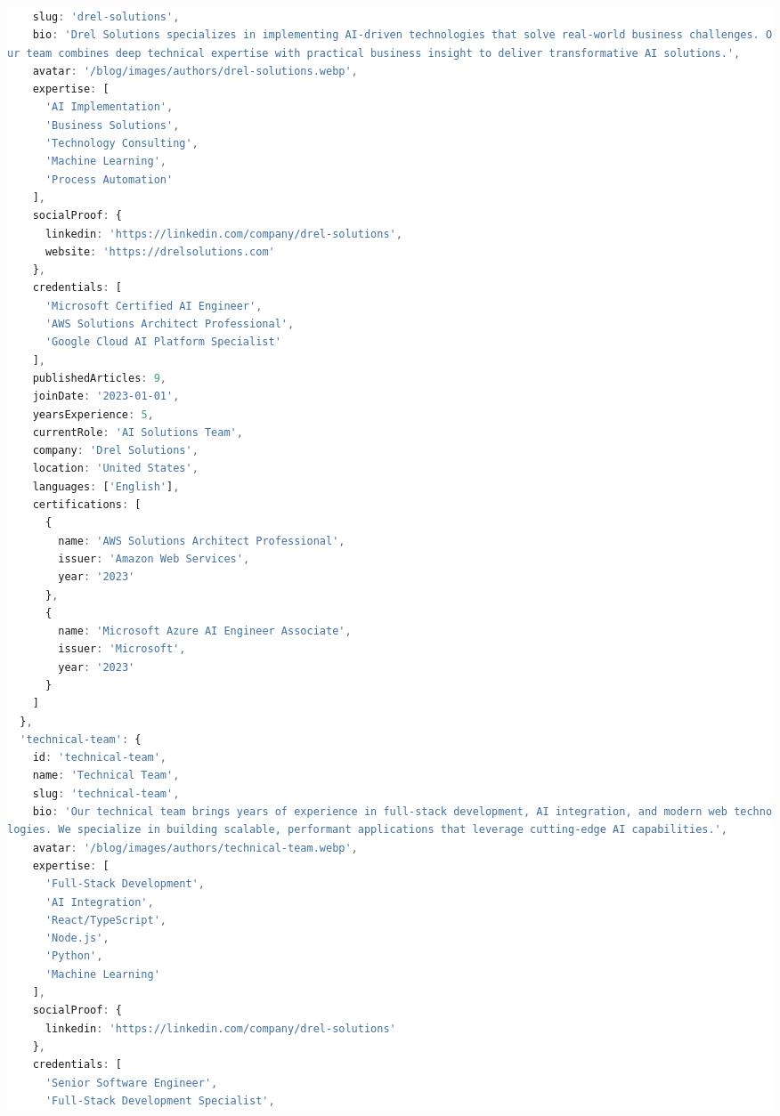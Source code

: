 ```typescript
    slug: 'drel-solutions',
    bio: 'Drel Solutions specializes in implementing AI-driven technologies that solve real-world business challenges. Our team combines deep technical expertise with practical business insight to deliver transformative AI solutions.',
    avatar: '/blog/images/authors/drel-solutions.webp',
    expertise: [
      'AI Implementation',
      'Business Solutions',
      'Technology Consulting',
      'Machine Learning',
      'Process Automation'
    ],
    socialProof: {
      linkedin: 'https://linkedin.com/company/drel-solutions',
      website: 'https://drelsolutions.com'
    },
    credentials: [
      'Microsoft Certified AI Engineer',
      'AWS Solutions Architect Professional',
      'Google Cloud AI Platform Specialist'
    ],
    publishedArticles: 9,
    joinDate: '2023-01-01',
    yearsExperience: 5,
    currentRole: 'AI Solutions Team',
    company: 'Drel Solutions',
    location: 'United States',
    languages: ['English'],
    certifications: [
      {
        name: 'AWS Solutions Architect Professional',
        issuer: 'Amazon Web Services',
        year: '2023'
      },
      {
        name: 'Microsoft Azure AI Engineer Associate',
        issuer: 'Microsoft',
        year: '2023'
      }
    ]
  },
  'technical-team': {
    id: 'technical-team',
    name: 'Technical Team',
    slug: 'technical-team',
    bio: 'Our technical team brings years of experience in full-stack development, AI integration, and modern web technologies. We specialize in building scalable, performant applications that leverage cutting-edge AI capabilities.',
    avatar: '/blog/images/authors/technical-team.webp',
    expertise: [
      'Full-Stack Development',
      'AI Integration',
      'React/TypeScript',
      'Node.js',
      'Python',
      'Machine Learning'
    ],
    socialProof: {
      linkedin: 'https://linkedin.com/company/drel-solutions'
    },
    credentials: [
      'Senior Software Engineer',
      'Full-Stack Development Specialist',
```